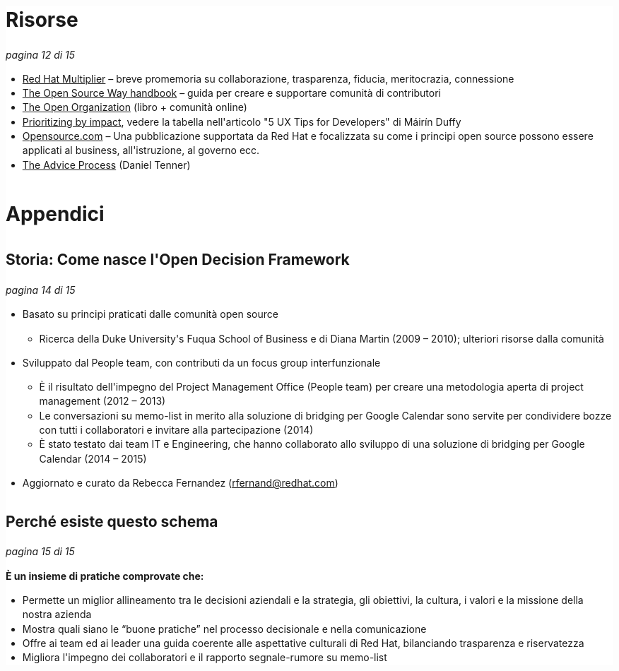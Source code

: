 Risorse 
===========================================================================
_pagina 12 di 15_ 

  - [Red Hat Multiplier](https://github.com/red-hat-people-team/red-hat-multiplier) – breve promemoria su collaborazione, trasparenza, fiducia, meritocrazia, connessione
  - [The Open Source Way handbook](https://www.theopensourceway.org/wiki/Introduction) –  guida per creare e supportare comunità di contributori
  - [The Open Organization](http://opensource.com/open-organization) (libro + comunità online)
  - [Prioritizing by impact](http://developerblog.redhat.com/2014/08/27/5-ux-tips-for-developers/), vedere la tabella nell'articolo "5 UX Tips for Developers" di Máirín Duffy
  - [Opensource.com](http://www.opensource.com/) – Una pubblicazione supportata da Red Hat e focalizzata su come i principi open source possono essere applicati al business, all'istruzione, al governo ecc.
  - [The Advice Process](http://danieltenner.com/2014/11/06/the-advice-process-definition-and-usage-tips/) (Daniel Tenner)


Appendici 
===========================================================================

Storia: Come nasce l'Open Decision Framework
----------------------------------------------------
_pagina 14 di 15_ 

  - Basato su principi praticati dalle comunità open source

    - Ricerca della Duke University's Fuqua School of Business e di Diana Martin (2009 – 2010); ulteriori risorse dalla comunità

  - Sviluppato dal People team, con contributi da un focus group interfunzionale

    - È il risultato dell'impegno del Project Management Office (People team) per creare una metodologia aperta di project management (2012 – 2013)
    - Le conversazioni su memo-list in merito alla soluzione di bridging per Google Calendar sono servite per condividere bozze con tutti i collaboratori e invitare alla partecipazione (2014)
    - È stato testato dai team IT e Engineering, che hanno collaborato allo sviluppo di una soluzione di bridging per Google Calendar (2014 – 2015)

  - Aggiornato e curato da Rebecca Fernandez (rfernand@redhat.com)


Perché esiste questo schema 
------------------------
_pagina 15 di 15_ 

**È un insieme di pratiche comprovate che:**

  - Permette un miglior allineamento tra le decisioni aziendali e la strategia, gli obiettivi, la cultura, i valori e la missione della nostra azienda
  - Mostra quali siano le “buone pratiche” nel processo decisionale e nella comunicazione
  - Offre ai team ed ai leader una guida coerente alle aspettative culturali di Red Hat, bilanciando trasparenza e riservatezza
  - Migliora l'impegno dei collaboratori e il rapporto segnale-rumore su memo-list
